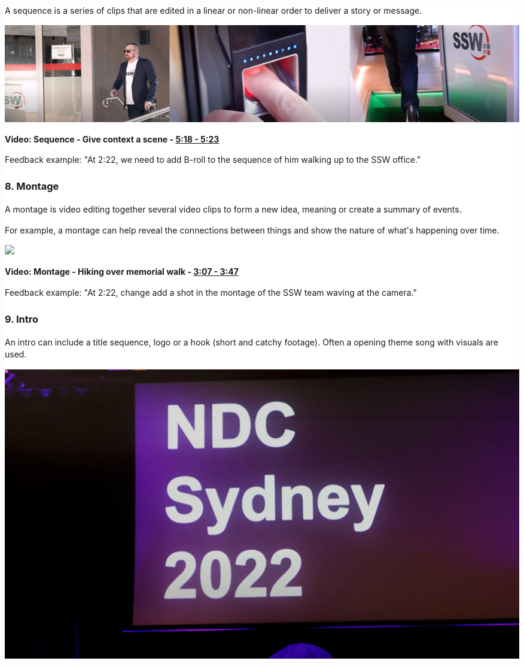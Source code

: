 A sequence is a series of clips that are edited in a linear or non-linear order to deliver a story or message.

![](sequence-all.png)

**Video: Sequence - Give context a scene - [5:18 - 5:23](https://youtu.be/g4_MnAZJpxg?t=318)**

Feedback example: "At 2:22, we need to add B-roll to the sequence of him walking up to the SSW office."

### 8. Montage

A montage is video editing together several video clips to form a new idea, meaning or create a summary of events.

For example, a montage can help reveal the connections between things and show the nature of what's happening over time.

![](montage-all-2.png)

**Video: Montage - Hiking over memorial walk - [3:07 - 3:47](https://youtu.be/BIapqdy170k?t=188)**

Feedback example: "At 2:22, change add a shot in the montage of the SSW team waving at the camera."

### 9. Intro

An intro can include a title sequence, logo or a hook (short and catchy footage). Often a opening theme song with visuals are used. 

![](Intro-Example.png)

